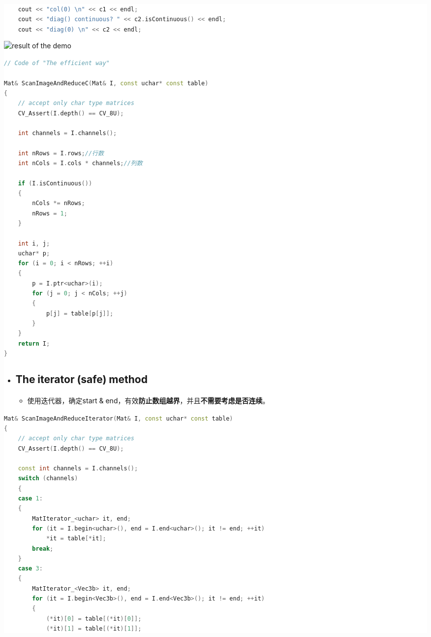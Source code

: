 ~~~c++
	cout << "col(0) \n" << c1 << endl;
	cout << "diag() continuous? " << c2.isContinuous() << endl;
	cout << "diag(0) \n" << c2 << endl;
~~~  
![result of the demo](https://img-blog.csdnimg.cn/20190626112816457.png#pic_center?x-oss-process=image/watermark,type_ZmFuZ3poZW5naGVpdGk,shadow_10,text_aHR0cHM6Ly9ibG9nLmNzZG4ubmV0L3FxXzMzNDQ2MTAw,size_16,color_FFFFFF,t_70)

~~~c++
// Code of "The efficient way"

Mat& ScanImageAndReduceC(Mat& I, const uchar* const table)
{
	// accept only char type matrices
	CV_Assert(I.depth() == CV_8U);

	int channels = I.channels();

	int nRows = I.rows;//行数
	int nCols = I.cols * channels;//列数

	if (I.isContinuous())
	{
		nCols *= nRows;
		nRows = 1;
	}

	int i, j;
	uchar* p;
	for (i = 0; i < nRows; ++i)
	{
		p = I.ptr<uchar>(i);
		for (j = 0; j < nCols; ++j)
		{
			p[j] = table[p[j]];
		}
	}
	return I;
}
~~~

- ## The iterator (safe) method 
   + 使用迭代器，确定start & end，有效**防止数组越界**，并且**不需要考虑是否连续**。
~~~c++
Mat& ScanImageAndReduceIterator(Mat& I, const uchar* const table)
{
	// accept only char type matrices
	CV_Assert(I.depth() == CV_8U);

	const int channels = I.channels();
	switch (channels)
	{
	case 1:
	{
		MatIterator_<uchar> it, end;
		for (it = I.begin<uchar>(), end = I.end<uchar>(); it != end; ++it)
			*it = table[*it];
		break;
	}
	case 3:
	{
		MatIterator_<Vec3b> it, end;
		for (it = I.begin<Vec3b>(), end = I.end<Vec3b>(); it != end; ++it)
		{
			(*it)[0] = table[(*it)[0]];
			(*it)[1] = table[(*it)[1]];
~~~